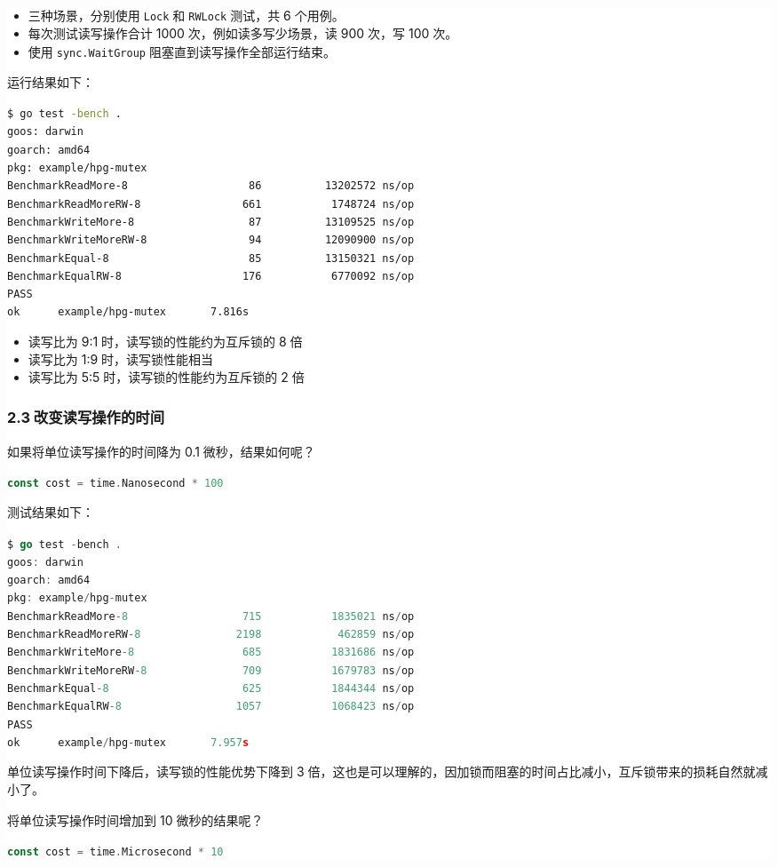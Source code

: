 
- 三种场景，分别使用 `Lock` 和 `RWLock` 测试，共 6 个用例。
- 每次测试读写操作合计 1000 次，例如读多写少场景，读 900 次，写 100 次。
- 使用 `sync.WaitGroup` 阻塞直到读写操作全部运行结束。

运行结果如下：

```bash
$ go test -bench .
goos: darwin
goarch: amd64
pkg: example/hpg-mutex
BenchmarkReadMore-8                   86          13202572 ns/op
BenchmarkReadMoreRW-8                661           1748724 ns/op
BenchmarkWriteMore-8                  87          13109525 ns/op
BenchmarkWriteMoreRW-8                94          12090900 ns/op
BenchmarkEqual-8                      85          13150321 ns/op
BenchmarkEqualRW-8                   176           6770092 ns/op
PASS
ok      example/hpg-mutex       7.816s
```

- 读写比为 9:1 时，读写锁的性能约为互斥锁的 8 倍
- 读写比为 1:9 时，读写锁性能相当
- 读写比为 5:5 时，读写锁的性能约为互斥锁的 2 倍

### 2.3 改变读写操作的时间

如果将单位读写操作的时间降为 0.1 微秒，结果如何呢？

```go
const cost = time.Nanosecond * 100
```

测试结果如下：

```go
$ go test -bench .
goos: darwin
goarch: amd64
pkg: example/hpg-mutex
BenchmarkReadMore-8                  715           1835021 ns/op
BenchmarkReadMoreRW-8               2198            462859 ns/op
BenchmarkWriteMore-8                 685           1831686 ns/op
BenchmarkWriteMoreRW-8               709           1679783 ns/op
BenchmarkEqual-8                     625           1844344 ns/op
BenchmarkEqualRW-8                  1057           1068423 ns/op
PASS
ok      example/hpg-mutex       7.957s
```

单位读写操作时间下降后，读写锁的性能优势下降到 3 倍，这也是可以理解的，因加锁而阻塞的时间占比减小，互斥锁带来的损耗自然就减小了。

将单位读写操作时间增加到 10 微秒的结果呢？

```go
const cost = time.Microsecond * 10
```
